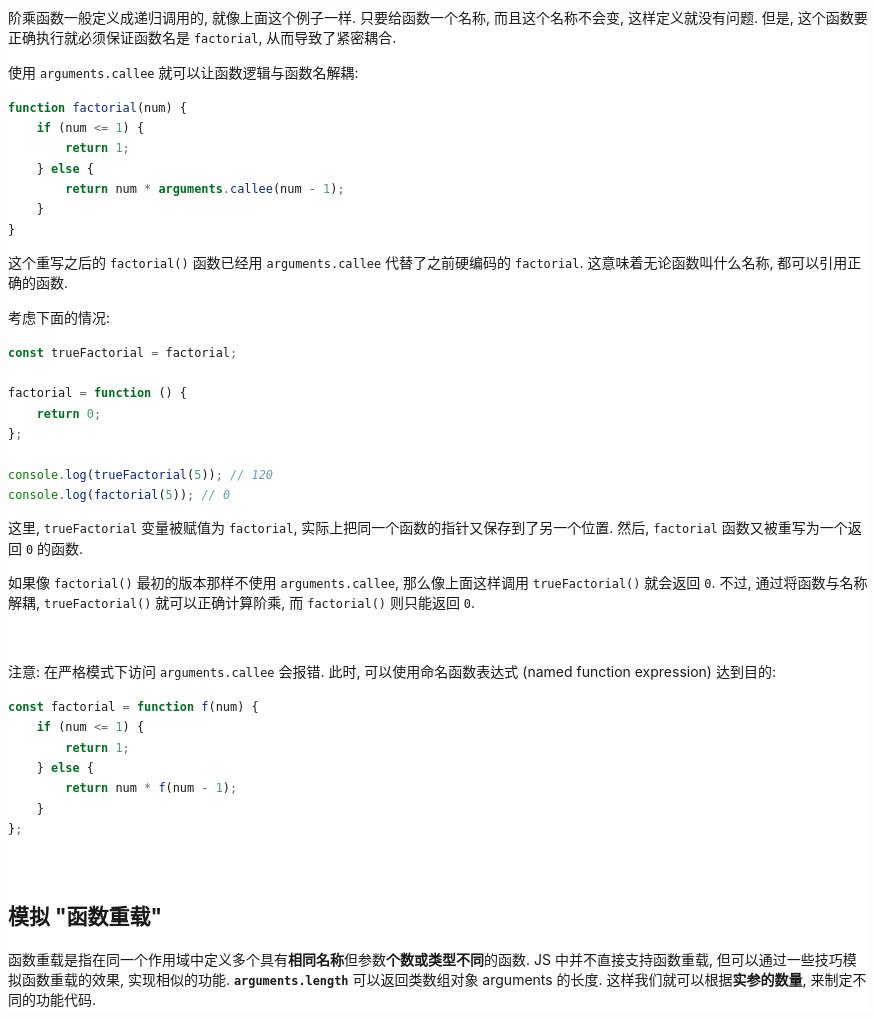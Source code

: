 阶乘函数一般定义成递归调用的, 就像上面这个例子一样. 只要给函数一个名称, 而且这个名称不会变, 这样定义就没有问题. 但是, 这个函数要正确执行就必须保证函数名是 `factorial`, 从而导致了紧密耦合.

使用 `arguments.callee` 就可以让函数逻辑与函数名解耦:

```js
function factorial(num) {
    if (num <= 1) {
        return 1;
    } else {
        return num * arguments.callee(num - 1);
    }
}
```

这个重写之后的 `factorial()` 函数已经用 `arguments.callee` 代替了之前硬编码的 `factorial`. 这意味着无论函数叫什么名称, 都可以引用正确的函数.

考虑下面的情况:

```js
const trueFactorial = factorial;

factorial = function () {
    return 0;
};

console.log(trueFactorial(5)); // 120
console.log(factorial(5)); // 0
```

这里, `trueFactorial` 变量被赋值为 `factorial`, 实际上把同一个函数的指针又保存到了另一个位置. 然后, `factorial` 函数又被重写为一个返回 `0` 的函数.

如果像 `factorial()` 最初的版本那样不使用 `arguments.callee`, 那么像上面这样调用 `trueFactorial()` 就会返回 `0`. 不过, 通过将函数与名称解耦, `trueFactorial()` 就可以正确计算阶乘, 而 `factorial()` 则只能返回 `0`.

<br>

注意: 在严格模式下访问 `arguments.callee` 会报错. 此时, 可以使用命名函数表达式 (named function expression) 达到目的:

```js
const factorial = function f(num) {
    if (num <= 1) {
        return 1;
    } else {
        return num * f(num - 1);
    }
};
```

<br>

## 模拟 "函数重载"

函数重载是指在同一个作用域中定义多个具有**相同名称**但参数**个数或类型不同**的函数. JS 中并不直接支持函数重载, 但可以通过一些技巧模拟函数重载的效果, 实现相似的功能. **`arguments.length`** 可以返回类数组对象 arguments 的长度. 这样我们就可以根据**实参的数量**, 来制定不同的功能代码.
